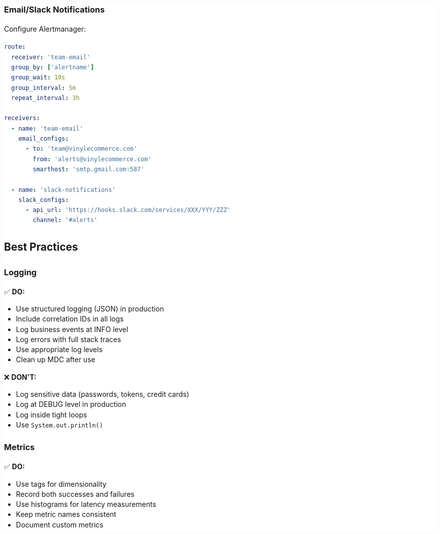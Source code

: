 ### Email/Slack Notifications

Configure Alertmanager:

```yaml
route:
  receiver: 'team-email'
  group_by: ['alertname']
  group_wait: 10s
  group_interval: 5m
  repeat_interval: 3h

receivers:
  - name: 'team-email'
    email_configs:
      - to: 'team@vinylecommerce.com'
        from: 'alerts@vinylecommerce.com'
        smarthost: 'smtp.gmail.com:587'
  
  - name: 'slack-notifications'
    slack_configs:
      - api_url: 'https://hooks.slack.com/services/XXX/YYY/ZZZ'
        channel: '#alerts'
```

## Best Practices

### Logging

✅ **DO:**
- Use structured logging (JSON) in production
- Include correlation IDs in all logs
- Log business events at INFO level
- Log errors with full stack traces
- Use appropriate log levels
- Clean up MDC after use

❌ **DON'T:**
- Log sensitive data (passwords, tokens, credit cards)
- Log at DEBUG level in production
- Log inside tight loops
- Use `System.out.println()`

### Metrics

✅ **DO:**
- Use tags for dimensionality
- Record both successes and failures
- Use histograms for latency measurements
- Keep metric names consistent
- Document custom metrics
